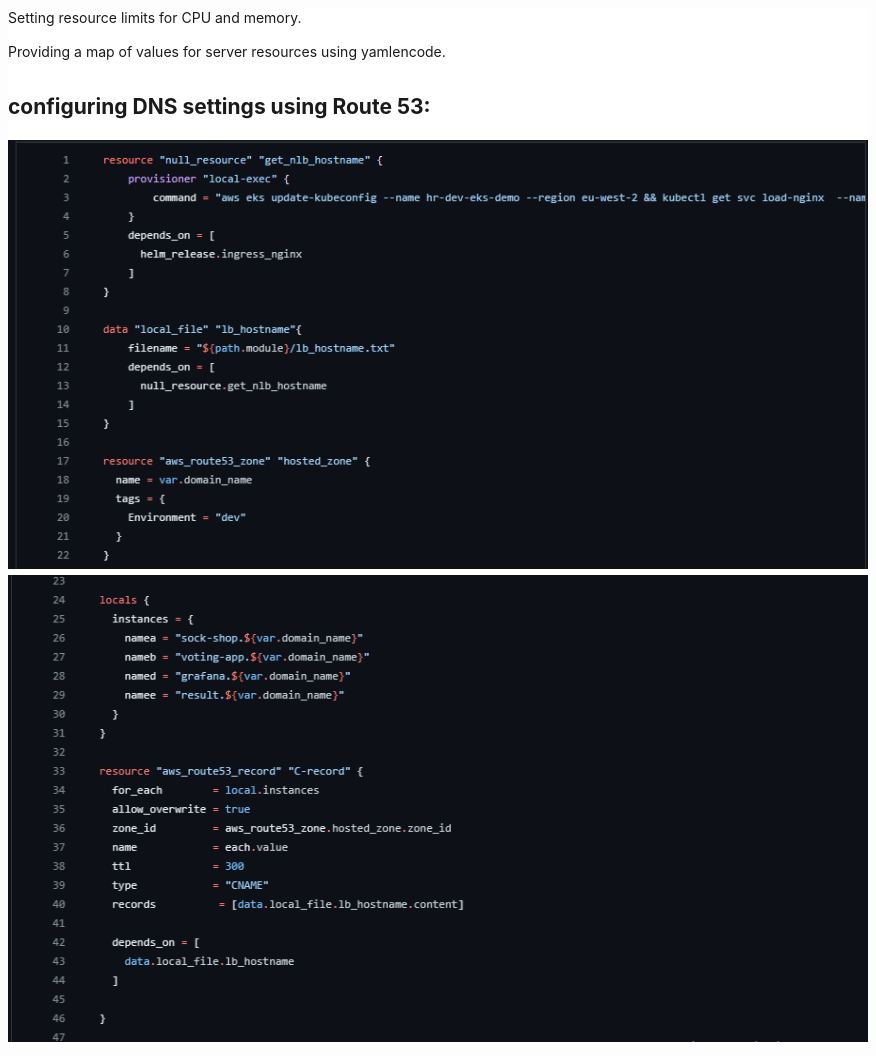 Setting resource limits for CPU and memory.

Providing a map of values for server resources using yamlencode.

## configuring DNS settings using Route 53:

![d](/pictures/null.png)
![n](/pictures/lacal%20copy.png)